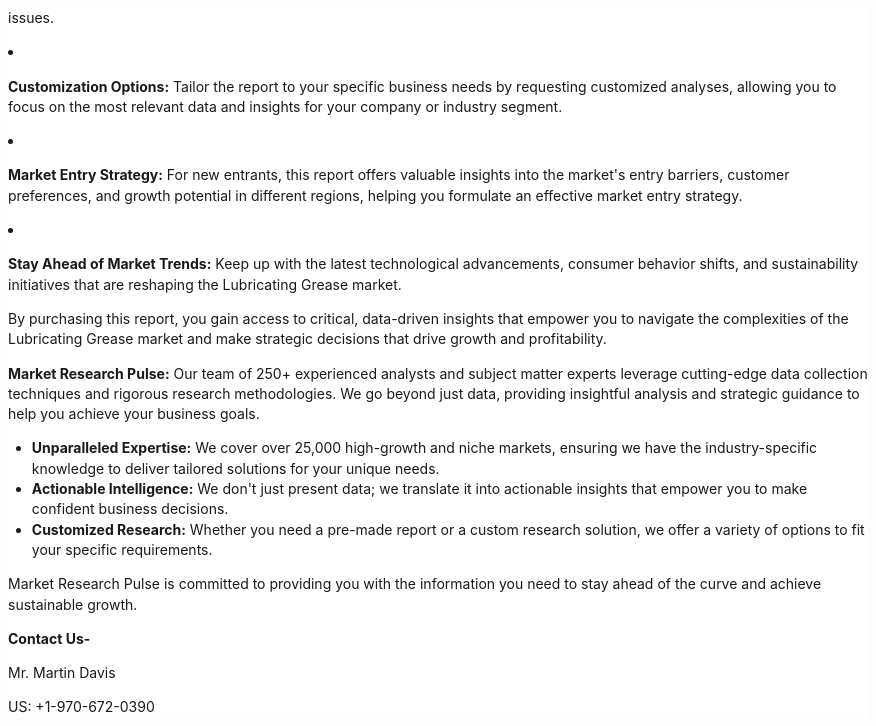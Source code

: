 issues.</p></li><li><p><strong>Customization Options:</strong> Tailor the report to your specific business needs by requesting customized analyses, allowing you to focus on the most relevant data and insights for your company or industry segment.</p></li><li><p><strong>Market Entry Strategy:</strong> For new entrants, this report offers valuable insights into the market's entry barriers, customer preferences, and growth potential in different regions, helping you formulate an effective market entry strategy.</p></li><li><p><strong>Stay Ahead of Market Trends:</strong> Keep up with the latest technological advancements, consumer behavior shifts, and sustainability initiatives that are reshaping the Lubricating Grease market.</p></li></ol><p>By purchasing this report, you gain access to critical, data-driven insights that empower you to navigate the complexities of the Lubricating Grease market and make strategic decisions that drive growth and profitability.</p><p><strong>Market Research Pulse:</strong>&nbsp;Our team of 250+ experienced analysts and subject matter experts leverage cutting-edge data collection techniques and rigorous research methodologies. We go beyond just data, providing insightful analysis and strategic guidance to help you achieve your business goals.</p><ul><li><strong>Unparalleled Expertise:</strong>&nbsp;We cover over 25,000 high-growth and niche markets, ensuring we have the industry-specific knowledge to deliver tailored solutions for your unique needs.</li><li><strong>Actionable Intelligence:</strong>&nbsp;We don't just present data; we translate it into actionable insights that empower you to make confident business decisions.</li><li><strong>Customized Research:</strong>&nbsp;Whether you need a pre-made report or a custom research solution, we offer a variety of options to fit your specific requirements.</li></ul><p>Market Research Pulse is committed to providing you with the information you need to stay ahead of the curve and achieve sustainable growth.</p><p><strong>Contact Us-</strong></p><p>Mr. Martin Davis</p><p>US: +1-970-672-0390</p>
